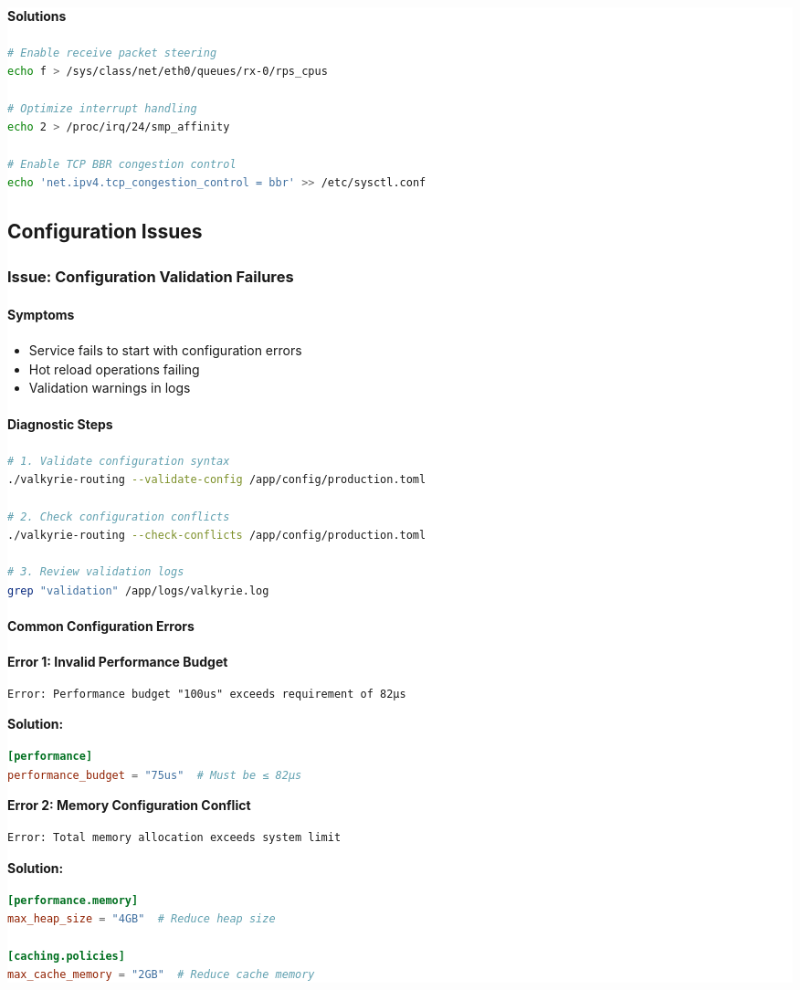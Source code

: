#### Solutions
```bash
# Enable receive packet steering
echo f > /sys/class/net/eth0/queues/rx-0/rps_cpus

# Optimize interrupt handling
echo 2 > /proc/irq/24/smp_affinity

# Enable TCP BBR congestion control
echo 'net.ipv4.tcp_congestion_control = bbr' >> /etc/sysctl.conf
```

## Configuration Issues

### Issue: Configuration Validation Failures

#### Symptoms
- Service fails to start with configuration errors
- Hot reload operations failing
- Validation warnings in logs

#### Diagnostic Steps
```bash
# 1. Validate configuration syntax
./valkyrie-routing --validate-config /app/config/production.toml

# 2. Check configuration conflicts
./valkyrie-routing --check-conflicts /app/config/production.toml

# 3. Review validation logs
grep "validation" /app/logs/valkyrie.log
```

#### Common Configuration Errors

**Error 1: Invalid Performance Budget**
```
Error: Performance budget "100us" exceeds requirement of 82µs
```
**Solution:**
```toml
[performance]
performance_budget = "75us"  # Must be ≤ 82µs
```

**Error 2: Memory Configuration Conflict**
```
Error: Total memory allocation exceeds system limit
```
**Solution:**
```toml
[performance.memory]
max_heap_size = "4GB"  # Reduce heap size

[caching.policies]
max_cache_memory = "2GB"  # Reduce cache memory
```
